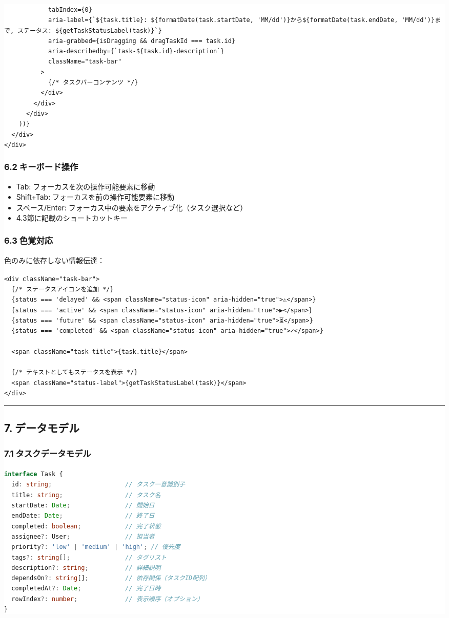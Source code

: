 ```tsx
            tabIndex={0}
            aria-label={`${task.title}: ${formatDate(task.startDate, 'MM/dd')}から${formatDate(task.endDate, 'MM/dd')}まで, ステータス: ${getTaskStatusLabel(task)}`}
            aria-grabbed={isDragging && dragTaskId === task.id}
            aria-describedby={`task-${task.id}-description`}
            className="task-bar"
          >
            {/* タスクバーコンテンツ */}
          </div>
        </div>
      </div>
    ))}
  </div>
</div>
```

### 6.2 キーボード操作

- Tab: フォーカスを次の操作可能要素に移動
- Shift+Tab: フォーカスを前の操作可能要素に移動
- スペース/Enter: フォーカス中の要素をアクティブ化（タスク選択など）
- 4.3節に記載のショートカットキー

### 6.3 色覚対応

色のみに依存しない情報伝達：

```tsx
<div className="task-bar">
  {/* ステータスアイコンを追加 */}
  {status === 'delayed' && <span className="status-icon" aria-hidden="true">⚠️</span>}
  {status === 'active' && <span className="status-icon" aria-hidden="true">▶️</span>}
  {status === 'future' && <span className="status-icon" aria-hidden="true">⏳</span>}
  {status === 'completed' && <span className="status-icon" aria-hidden="true">✓</span>}
  
  <span className="task-title">{task.title}</span>
  
  {/* テキストとしてもステータスを表示 */}
  <span className="status-label">{getTaskStatusLabel(task)}</span>
</div>
```

---

## 7. データモデル

### 7.1 タスクデータモデル

```typescript
interface Task {
  id: string;                    // タスク一意識別子
  title: string;                 // タスク名
  startDate: Date;               // 開始日
  endDate: Date;                 // 終了日
  completed: boolean;            // 完了状態
  assignee?: User;               // 担当者
  priority?: 'low' | 'medium' | 'high'; // 優先度
  tags?: string[];               // タグリスト
  description?: string;          // 詳細説明
  dependsOn?: string[];          // 依存関係（タスクID配列）
  completedAt?: Date;            // 完了日時
  rowIndex?: number;             // 表示順序（オプション）
}

```